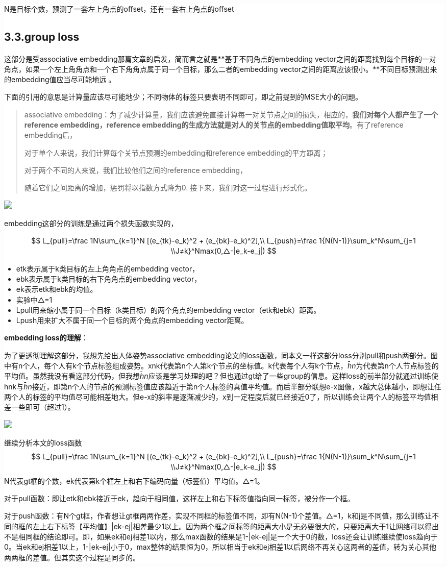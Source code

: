 N是目标个数，预测了一套左上角点的offset，还有一套右上角点的offset

## 3.3.group loss

这部分是受associative embedding那篇文章的启发，简而言之就是**基于不同角点的embedding vector之间的距离找到每个目标的一对角点，如果一个左上角角点和一个右下角角点属于同一个目标，那么二者的embedding vector之间的距离应该很小。**不同目标预测出来的embedding值应当尽可能地远 。

下面的引用的意思是计算量应该尽可能地少；不同物体的标签只要表明不同即可，即之前提到的MSE大小的问题。

> associative embedding：为了减少计算量，我们应该避免直接计算每一对关节点之间的损失，相应的，**我们对每个人都产生了一个reference embedding，reference embedding的生成方法就是对人的关节点的embedding值取平均**。有了reference embedding后，
>
> 对于单个人来说，我们计算每个关节点预测的embedding和reference embedding的平方距离；
>
> 对于两个不同的人来说，我们比较他们之间的reference embedding，
>
> 随着它们之间距离的增加，惩罚将以指数方式降为0. 接下来，我们对这一过程进行形式化。

![](https://raw.githubusercontent.com/FermHan/tuchuang/master/20190607150451.png)

embedding这部分的训练是通过两个损失函数实现的，


$$
L_{pull}=\frac 1N\sum_{k=1}^N [(e_{tk}-e_k)^2 + (e_{bk}-e_k)^2],\\
L_{push}=\frac 1{N(N-1)}\sum_k^N\sum_{j=1 \\J≠k}^Nmax(0,△-|e_k-e_j|)
$$

- etk表示属于k类目标的左上角角点的embedding vector，
- ebk表示属于k类目标的右下角角点的embedding vector，
- ek表示etk和ebk的均值。
- 实验中△=1
- Lpull用来缩小属于同一个目标（k类目标）的两个角点的embedding vector（etk和ebk）距离。
- Lpush用来扩大不属于同一个目标的两个角点的embedding vector距离。

**embedding loss的理解**：

为了更透彻理解这部分，我想先给出人体姿势associative embedding论文的loss函数，同本文一样这部分loss分别pull和push两部分。图中有n个人，每个人有k个节点标签组成姿势。xnk代表第n个人第k个节点的坐标值。k代表每个人有k个节点，$\bar hn$为代表第n个人节点标签的平均值。虽然我没有看这部分代码，但我想$\bar hn$应该是学习处理的吧？但也通过gt给了一些group的信息。这样loss的前半部分就通过训练使hnk与$\bar hn$接近，即第n个人的节点的预测标签值应该趋近于第n个人标签的真值平均值。而后半部分联想e-x图像，x越大总体越小，即想让任两个人的标签的平均值尽可能相差地大。但e-x的斜率是逐渐减少的，x到一定程度后就已经接近0了，所以训练会让两个人的标签平均值相差一些即可（超过1）。

![](https://raw.githubusercontent.com/FermHan/tuchuang/master/20190628224916.png)

继续分析本文的loss函数
$$
L_{pull}=\frac 1N\sum_{k=1}^N [(e_{tk}-e_k)^2 + (e_{bk}-e_k)^2],\\
L_{push}=\frac 1{N(N-1)}\sum_k^N\sum_{j=1 \\J≠k}^Nmax(0,△-|e_k-e_j|)
$$
N代表gt框的个数，ek代表第k个框左上和右下编码向量（标签值）平均值。△=1。

对于pull函数：即让etk和ebk接近于ek，趋向于相同值，这样左上和右下标签值指向同一标签，被分作一个框。

对于push函数：有N个gt框，作者想让gt框两两作差，实现不同框的标签值不同，即有N(N-1)个差值。△=1，k和j是不同值，那么训练让不同的框的左上右下标签【平均值】|ek-ej|相差最少1以上。因为两个框之间标签的距离大小是无必要很大的，只要距离大于1让网络可以得出不是相同框的结论即可。即，如果ek和ej相差1以内，那么max函数的结果是1-|ek-ej|是一个大于0的数，loss还会让训练继续使loss趋向于0。当ek和ej相差1以上，1-|ek-ej|小于0，max整体的结果恒为0，所以相当于ek和ej相差1以后网络不再关心这两者的差值，转为关心其他两两框的差值。但其实这个过程是同步的。
